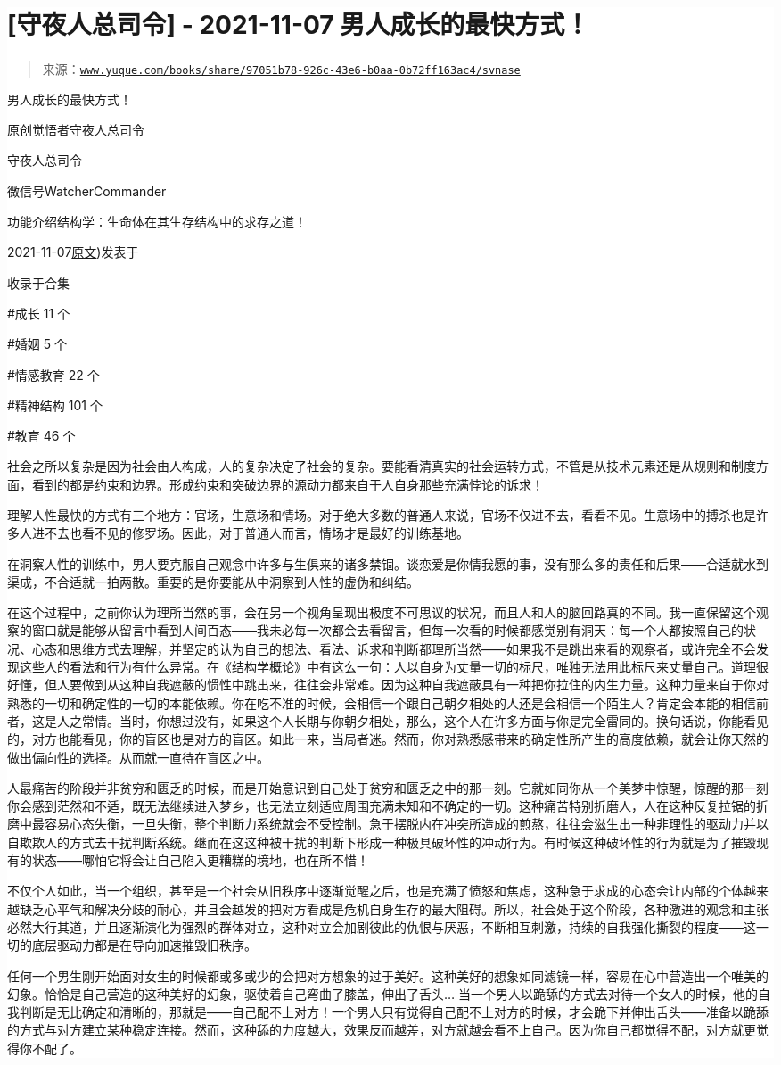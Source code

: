 # [守夜人总司令] - 2021-11-07 男人成长的最快方式！

> 来源：[`www.yuque.com/books/share/97051b78-926c-43e6-b0aa-0b72ff163ac4/svnase`](https://www.yuque.com/books/share/97051b78-926c-43e6-b0aa-0b72ff163ac4/svnase)



男人成长的最快方式！ 

原创觉悟者守夜人总司令 

守夜人总司令 

微信号WatcherCommander 

功能介绍结构学：生命体在其生存结构中的求存之道！ 

2021-11-07[原文](https://mp.weixin.qq.com/s?__biz=MzAxNDk1NjI2Mw==&mid=2247487435&idx=1&sn=8d1fe9b5f45ab8bd0c98f396ea6f0f1c&chksm=9b8a2c43acfda5557c14b9f4ecd8efc8e844df88c1b9a487906eddbc04860acc06bbd0ef6963#rd))发表于 

收录于合集 

#成长 11 个 

#婚姻 5 个 

#情感教育 22 个 

#精神结构 101 个 

#教育 46 个 

社会之所以复杂是因为社会由人构成，人的复杂决定了社会的复杂。要能看清真实的社会运转方式，不管是从技术元素还是从规则和制度方面，看到的都是约束和边界。形成约束和突破边界的源动力都来自于人自身那些充满悖论的诉求！ 

理解人性最快的方式有三个地方：官场，生意场和情场。对于绝大多数的普通人来说，官场不仅进不去，看看不见。生意场中的搏杀也是许多人进不去也看不见的修罗场。因此，对于普通人而言，情场才是最好的训练基地。 

在洞察人性的训练中，男人要克服自己观念中许多与生俱来的诸多禁锢。谈恋爱是你情我愿的事，没有那么多的责任和后果——合适就水到渠成，不合适就一拍两散。重要的是你要能从中洞察到人性的虚伪和纠结。 

在这个过程中，之前你认为理所当然的事，会在另一个视角呈现出极度不可思议的状况，而且人和人的脑回路真的不同。我一直保留这个观察的窗口就是能够从留言中看到人间百态——我未必每一次都会去看留言，但每一次看的时候都感觉别有洞天：每一个人都按照自己的状况、心态和思维方式去理解，并坚定的认为自己的想法、看法、诉求和判断都理所当然——如果我不是跳出来看的观察者，或许完全不会发现这些人的看法和行为有什么异常。在《[结构学概论](http://mp.weixin.qq.com/s?__biz=MzAxNDk1NjI2Mw==&mid=2247485167&idx=1&sn=d5e962eff4a8e9770c83bc87d19d07f3&chksm=9b8a2567acfdac7154f7a62996dca874e5d186b44f3d120dcb633760318788c42d304e325313&scene=21#wechat_redirect)》中有这么一句：人以自身为丈量一切的标尺，唯独无法用此标尺来丈量自己。道理很好懂，但人要做到从这种自我遮蔽的惯性中跳出来，往往会非常难。因为这种自我遮蔽具有一种把你拉住的内生力量。这种力量来自于你对熟悉的一切和确定性的一切的本能依赖。你在吃不准的时候，会相信一个跟自己朝夕相处的人还是会相信一个陌生人？肯定会本能的相信前者，这是人之常情。当时，你想过没有，如果这个人长期与你朝夕相处，那么，这个人在许多方面与你是完全雷同的。换句话说，你能看见的，对方也能看见，你的盲区也是对方的盲区。如此一来，当局者迷。然而，你对熟悉感带来的确定性所产生的高度依赖，就会让你天然的做出偏向性的选择。从而就一直待在盲区之中。 

人最痛苦的阶段并非贫穷和匮乏的时候，而是开始意识到自己处于贫穷和匮乏之中的那一刻。它就如同你从一个美梦中惊醒，惊醒的那一刻你会感到茫然和不适，既无法继续进入梦乡，也无法立刻适应周围充满未知和不确定的一切。这种痛苦特别折磨人，人在这种反复拉锯的折磨中最容易心态失衡，一旦失衡，整个判断力系统就会不受控制。急于摆脱内在冲突所造成的煎熬，往往会滋生出一种非理性的驱动力并以自欺欺人的方式去干扰判断系统。继而在这这种被干扰的判断下形成一种极具破坏性的冲动行为。有时候这种破坏性的行为就是为了摧毁现有的状态——哪怕它将会让自己陷入更糟糕的境地，也在所不惜！ 

不仅个人如此，当一个组织，甚至是一个社会从旧秩序中逐渐觉醒之后，也是充满了愤怒和焦虑，这种急于求成的心态会让内部的个体越来越缺乏心平气和解决分歧的耐心，并且会越发的把对方看成是危机自身生存的最大阻碍。所以，社会处于这个阶段，各种激进的观念和主张必然大行其道，并且逐渐演化为强烈的群体对立，这种对立会加剧彼此的仇恨与厌恶，不断相互刺激，持续的自我强化撕裂的程度——这一切的底层驱动力都是在导向加速摧毁旧秩序。 

任何一个男生刚开始面对女生的时候都或多或少的会把对方想象的过于美好。这种美好的想象如同滤镜一样，容易在心中营造出一个唯美的幻象。恰恰是自己营造的这种美好的幻象，驱使着自己弯曲了膝盖，伸出了舌头… 当一个男人以跪舔的方式去对待一个女人的时候，他的自我判断是无比确定和清晰的，那就是——自己配不上对方！一个男人只有觉得自己配不上对方的时候，才会跪下并伸出舌头——准备以跪舔的方式与对方建立某种稳定连接。然而，这种舔的力度越大，效果反而越差，对方就越会看不上自己。因为你自己都觉得不配，对方就更觉得你不配了。 
